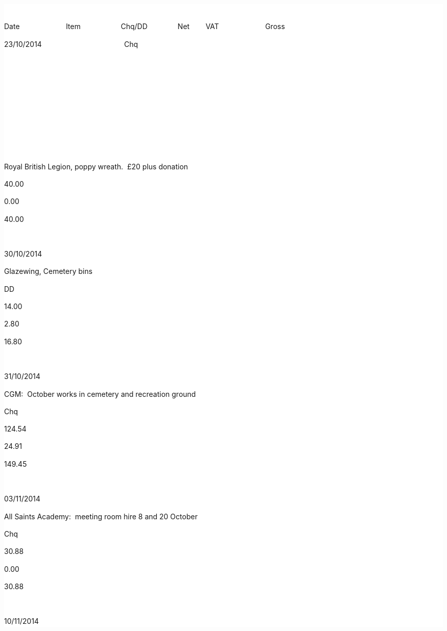  

Date                       Item                    Chq/DD               Net        VAT                       Gross

23/10/2014                                         Chq

 

 

 

 

 

 

Royal British Legion, poppy wreath.  £20 plus donation

40.00

0.00

40.00

 

30/10/2014

Glazewing, Cemetery bins

DD

14.00

2.80

16.80

 

31/10/2014

CGM:  October works in cemetery and recreation ground

Chq

124.54

24.91

149.45

 

03/11/2014

All Saints Academy:  meeting room hire 8 and 20 October

Chq

30.88

0.00

30.88

 

10/11/2014
